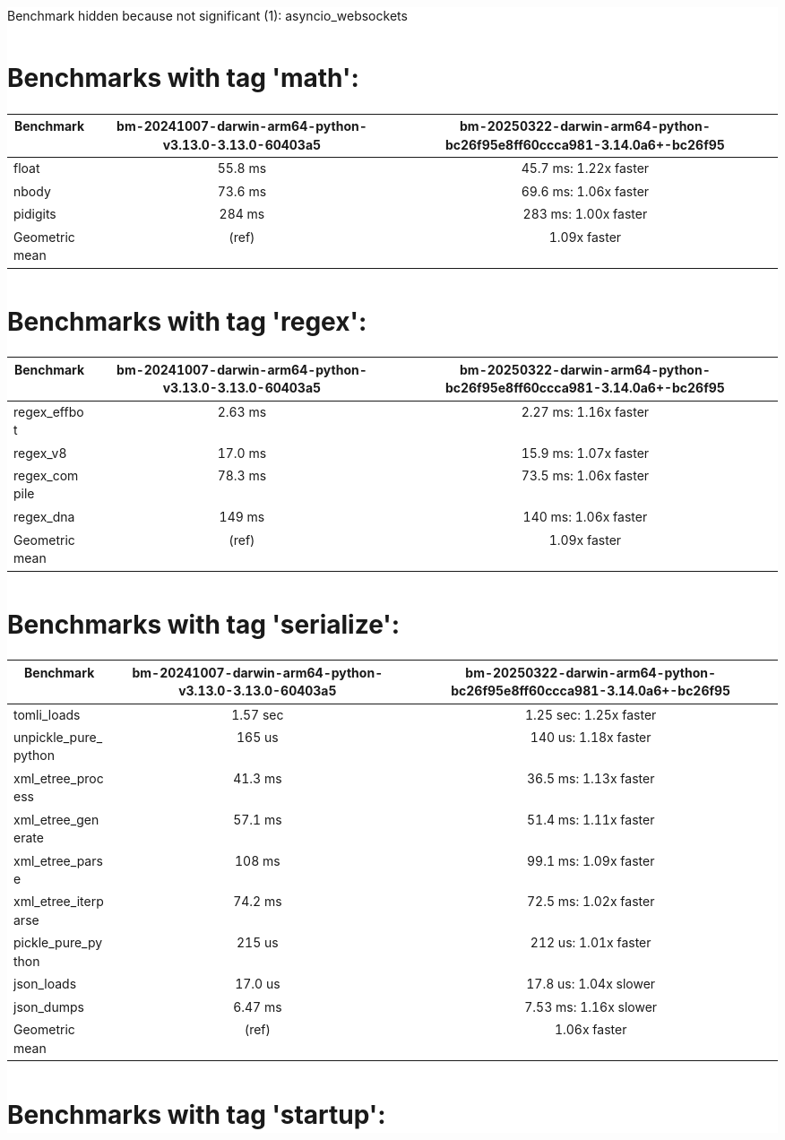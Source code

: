 Benchmark hidden because not significant (1): asyncio_websockets

Benchmarks with tag 'math':
===========================

| Benchmark      | bm-20241007-darwin-arm64-python-v3.13.0-3.13.0-60403a5 | bm-20250322-darwin-arm64-python-bc26f95e8ff60ccca981-3.14.0a6+-bc26f95 |
|----------------|:------------------------------------------------------:|:----------------------------------------------------------------------:|
| float          | 55.8 ms                                                | 45.7 ms: 1.22x faster                                                  |
| nbody          | 73.6 ms                                                | 69.6 ms: 1.06x faster                                                  |
| pidigits       | 284 ms                                                 | 283 ms: 1.00x faster                                                   |
| Geometric mean | (ref)                                                  | 1.09x faster                                                           |

Benchmarks with tag 'regex':
============================

| Benchmark      | bm-20241007-darwin-arm64-python-v3.13.0-3.13.0-60403a5 | bm-20250322-darwin-arm64-python-bc26f95e8ff60ccca981-3.14.0a6+-bc26f95 |
|----------------|:------------------------------------------------------:|:----------------------------------------------------------------------:|
| regex_effbot   | 2.63 ms                                                | 2.27 ms: 1.16x faster                                                  |
| regex_v8       | 17.0 ms                                                | 15.9 ms: 1.07x faster                                                  |
| regex_compile  | 78.3 ms                                                | 73.5 ms: 1.06x faster                                                  |
| regex_dna      | 149 ms                                                 | 140 ms: 1.06x faster                                                   |
| Geometric mean | (ref)                                                  | 1.09x faster                                                           |

Benchmarks with tag 'serialize':
================================

| Benchmark            | bm-20241007-darwin-arm64-python-v3.13.0-3.13.0-60403a5 | bm-20250322-darwin-arm64-python-bc26f95e8ff60ccca981-3.14.0a6+-bc26f95 |
|----------------------|:------------------------------------------------------:|:----------------------------------------------------------------------:|
| tomli_loads          | 1.57 sec                                               | 1.25 sec: 1.25x faster                                                 |
| unpickle_pure_python | 165 us                                                 | 140 us: 1.18x faster                                                   |
| xml_etree_process    | 41.3 ms                                                | 36.5 ms: 1.13x faster                                                  |
| xml_etree_generate   | 57.1 ms                                                | 51.4 ms: 1.11x faster                                                  |
| xml_etree_parse      | 108 ms                                                 | 99.1 ms: 1.09x faster                                                  |
| xml_etree_iterparse  | 74.2 ms                                                | 72.5 ms: 1.02x faster                                                  |
| pickle_pure_python   | 215 us                                                 | 212 us: 1.01x faster                                                   |
| json_loads           | 17.0 us                                                | 17.8 us: 1.04x slower                                                  |
| json_dumps           | 6.47 ms                                                | 7.53 ms: 1.16x slower                                                  |
| Geometric mean       | (ref)                                                  | 1.06x faster                                                           |

Benchmarks with tag 'startup':
==============================
